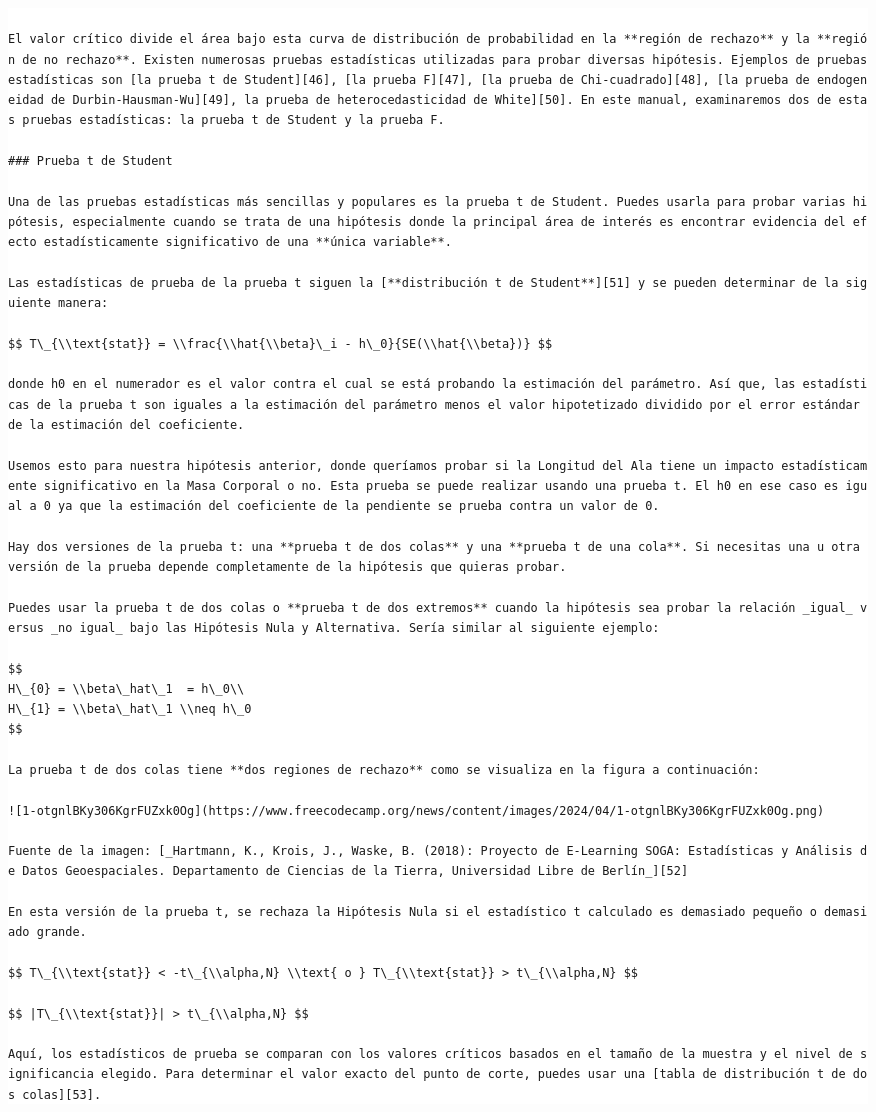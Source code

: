 ```

El valor crítico divide el área bajo esta curva de distribución de probabilidad en la **región de rechazo** y la **región de no rechazo**. Existen numerosas pruebas estadísticas utilizadas para probar diversas hipótesis. Ejemplos de pruebas estadísticas son [la prueba t de Student][46], [la prueba F][47], [la prueba de Chi-cuadrado][48], [la prueba de endogeneidad de Durbin-Hausman-Wu][49], la prueba de heterocedasticidad de White][50]. En este manual, examinaremos dos de estas pruebas estadísticas: la prueba t de Student y la prueba F.

### Prueba t de Student

Una de las pruebas estadísticas más sencillas y populares es la prueba t de Student. Puedes usarla para probar varias hipótesis, especialmente cuando se trata de una hipótesis donde la principal área de interés es encontrar evidencia del efecto estadísticamente significativo de una **única variable**.

Las estadísticas de prueba de la prueba t siguen la [**distribución t de Student**][51] y se pueden determinar de la siguiente manera:

$$ T\_{\\text{stat}} = \\frac{\\hat{\\beta}\_i - h\_0}{SE(\\hat{\\beta})} $$

donde h0 en el numerador es el valor contra el cual se está probando la estimación del parámetro. Así que, las estadísticas de la prueba t son iguales a la estimación del parámetro menos el valor hipotetizado dividido por el error estándar de la estimación del coeficiente.

Usemos esto para nuestra hipótesis anterior, donde queríamos probar si la Longitud del Ala tiene un impacto estadísticamente significativo en la Masa Corporal o no. Esta prueba se puede realizar usando una prueba t. El h0 en ese caso es igual a 0 ya que la estimación del coeficiente de la pendiente se prueba contra un valor de 0.

Hay dos versiones de la prueba t: una **prueba t de dos colas** y una **prueba t de una cola**. Si necesitas una u otra versión de la prueba depende completamente de la hipótesis que quieras probar.

Puedes usar la prueba t de dos colas o **prueba t de dos extremos** cuando la hipótesis sea probar la relación _igual_ versus _no igual_ bajo las Hipótesis Nula y Alternativa. Sería similar al siguiente ejemplo:

$$  
H\_{0} = \\beta\_hat\_1  = h\_0\\  
H\_{1} = \\beta\_hat\_1 \\neq h\_0  
$$

La prueba t de dos colas tiene **dos regiones de rechazo** como se visualiza en la figura a continuación:

![1-otgnlBKy306KgrFUZxk0Og](https://www.freecodecamp.org/news/content/images/2024/04/1-otgnlBKy306KgrFUZxk0Og.png)

Fuente de la imagen: [_Hartmann, K., Krois, J., Waske, B. (2018): Proyecto de E-Learning SOGA: Estadísticas y Análisis de Datos Geoespaciales. Departamento de Ciencias de la Tierra, Universidad Libre de Berlín_][52]

En esta versión de la prueba t, se rechaza la Hipótesis Nula si el estadístico t calculado es demasiado pequeño o demasiado grande.

$$ T\_{\\text{stat}} < -t\_{\\alpha,N} \\text{ o } T\_{\\text{stat}} > t\_{\\alpha,N} $$

$$ |T\_{\\text{stat}}| > t\_{\\alpha,N} $$

Aquí, los estadísticos de prueba se comparan con los valores críticos basados en el tamaño de la muestra y el nivel de significancia elegido. Para determinar el valor exacto del punto de corte, puedes usar una [tabla de distribución t de dos colas][53].

```